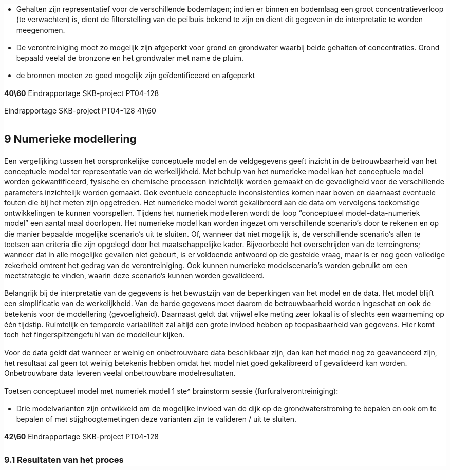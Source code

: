 - Gehalten zijn representatief voor de verschillende bodemlagen; indien er     binnen en bodemlaag een groot concentratieverloop (te verwachten) is, dient     de filterstelling van de peilbuis bekend te zijn en dient dit gegeven in de     interpretatie te worden meegenomen. 

- De verontreiniging moet zo mogelijk zijn afgeperkt voor grond en grondwater     waarbij beide gehalten of concentraties. Grond bepaald veelal de bronzone en     het grondwater met name de pluim. 

- de bronnen moeten zo goed mogelijk zijn geïdentificeerd en afgeperkt 


**40\60** Eindrapportage SKB-project PT04-128 


 Eindrapportage SKB-project PT04-128 41\60 

## 9 Numerieke modellering 

Een vergelijking tussen het oorspronkelijke conceptuele model en de veldgegevens geeft inzicht in de betrouwbaarheid van het conceptuele model ter representatie van de werkelijkheid. Met behulp van het numerieke model kan het conceptuele model worden gekwantificeerd, fysische en chemische processen inzichtelijk worden gemaakt en de gevoeligheid voor de verschillende parameters inzichtelijk worden gemaakt. Ook eventuele conceptuele inconsistenties komen naar boven en daarnaast eventuele fouten die bij het meten zijn opgetreden. Het numerieke model wordt gekalibreerd aan de data om vervolgens toekomstige ontwikkelingen te kunnen voorspellen. Tijdens het numeriek modelleren wordt de loop “conceptueel model-data-numeriek model” een aantal maal doorlopen. Het numerieke model kan worden ingezet om verschillende scenario’s door te rekenen en op die manier bepaalde mogelijke scenario’s uit te sluiten. Of, wanneer dat niet mogelijk is, de verschillende scenario’s allen te toetsen aan criteria die zijn opgelegd door het maatschappelijke kader. Bijvoorbeeld het overschrijden van de terreingrens; wanneer dat in alle mogelijke gevallen niet gebeurt, is er voldoende antwoord op de gestelde vraag, maar is er nog geen volledige zekerheid omtrent het gedrag van de verontreiniging. Ook kunnen numerieke modelscenario’s worden gebruikt om een meetstrategie te vinden, waarin deze scenario’s kunnen worden gevalideerd. 

Belangrijk bij de interpretatie van de gegevens is het bewustzijn van de beperkingen van het model en de data. Het model blijft een simplificatie van de werkelijkheid. Van de harde gegevens moet daarom de betrouwbaarheid worden ingeschat en ook de betekenis voor de modellering (gevoeligheid). Daarnaast geldt dat vrijwel elke meting zeer lokaal is of slechts een waarneming op één tijdstip. Ruimtelijk en temporele variabiliteit zal altijd een grote invloed hebben op toepasbaarheid van gegevens. Hier komt toch het fingerspitzengefuhl van de modelleur kijken. 

Voor de data geldt dat wanneer er weinig en onbetrouwbare data beschikbaar zijn, dan kan het model nog zo geavanceerd zijn, het resultaat zal geen tot weinig betekenis hebben omdat het model niet goed gekalibreerd of gevalideerd kan worden. Onbetrouwbare data leveren veelal onbetrouwbare modelresultaten. 

 Toetsen conceptueel model met numeriek model 1 ste^ brainstorm sessie (furfuralverontreiniging): 

- Drie modelvarianten zijn ontwikkeld om de mogelijke invloed van de dijk op de     grondwaterstroming te bepalen en ook om te bepalen of met stijghoogtemetingen     deze varianten zijn te valideren / uit te sluiten. 


**42\60** Eindrapportage SKB-project PT04-128 

### 9.1 Resultaten van het proces 
